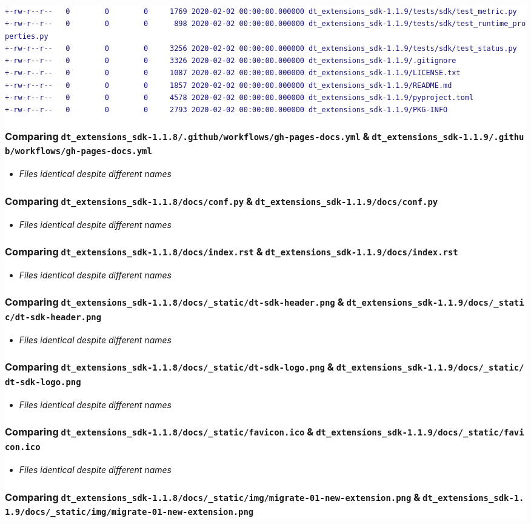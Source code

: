 ```diff
+-rw-r--r--   0        0        0     1769 2020-02-02 00:00:00.000000 dt_extensions_sdk-1.1.9/tests/sdk/test_metric.py
+-rw-r--r--   0        0        0      898 2020-02-02 00:00:00.000000 dt_extensions_sdk-1.1.9/tests/sdk/test_runtime_properties.py
+-rw-r--r--   0        0        0     3256 2020-02-02 00:00:00.000000 dt_extensions_sdk-1.1.9/tests/sdk/test_status.py
+-rw-r--r--   0        0        0     3326 2020-02-02 00:00:00.000000 dt_extensions_sdk-1.1.9/.gitignore
+-rw-r--r--   0        0        0     1087 2020-02-02 00:00:00.000000 dt_extensions_sdk-1.1.9/LICENSE.txt
+-rw-r--r--   0        0        0     1857 2020-02-02 00:00:00.000000 dt_extensions_sdk-1.1.9/README.md
+-rw-r--r--   0        0        0     4578 2020-02-02 00:00:00.000000 dt_extensions_sdk-1.1.9/pyproject.toml
+-rw-r--r--   0        0        0     2793 2020-02-02 00:00:00.000000 dt_extensions_sdk-1.1.9/PKG-INFO
```

### Comparing `dt_extensions_sdk-1.1.8/.github/workflows/gh-pages-docs.yml` & `dt_extensions_sdk-1.1.9/.github/workflows/gh-pages-docs.yml`

 * *Files identical despite different names*

### Comparing `dt_extensions_sdk-1.1.8/docs/conf.py` & `dt_extensions_sdk-1.1.9/docs/conf.py`

 * *Files identical despite different names*

### Comparing `dt_extensions_sdk-1.1.8/docs/index.rst` & `dt_extensions_sdk-1.1.9/docs/index.rst`

 * *Files identical despite different names*

### Comparing `dt_extensions_sdk-1.1.8/docs/_static/dt-sdk-header.png` & `dt_extensions_sdk-1.1.9/docs/_static/dt-sdk-header.png`

 * *Files identical despite different names*

### Comparing `dt_extensions_sdk-1.1.8/docs/_static/dt-sdk-logo.png` & `dt_extensions_sdk-1.1.9/docs/_static/dt-sdk-logo.png`

 * *Files identical despite different names*

### Comparing `dt_extensions_sdk-1.1.8/docs/_static/favicon.ico` & `dt_extensions_sdk-1.1.9/docs/_static/favicon.ico`

 * *Files identical despite different names*

### Comparing `dt_extensions_sdk-1.1.8/docs/_static/img/migrate-01-new-extension.png` & `dt_extensions_sdk-1.1.9/docs/_static/img/migrate-01-new-extension.png`
